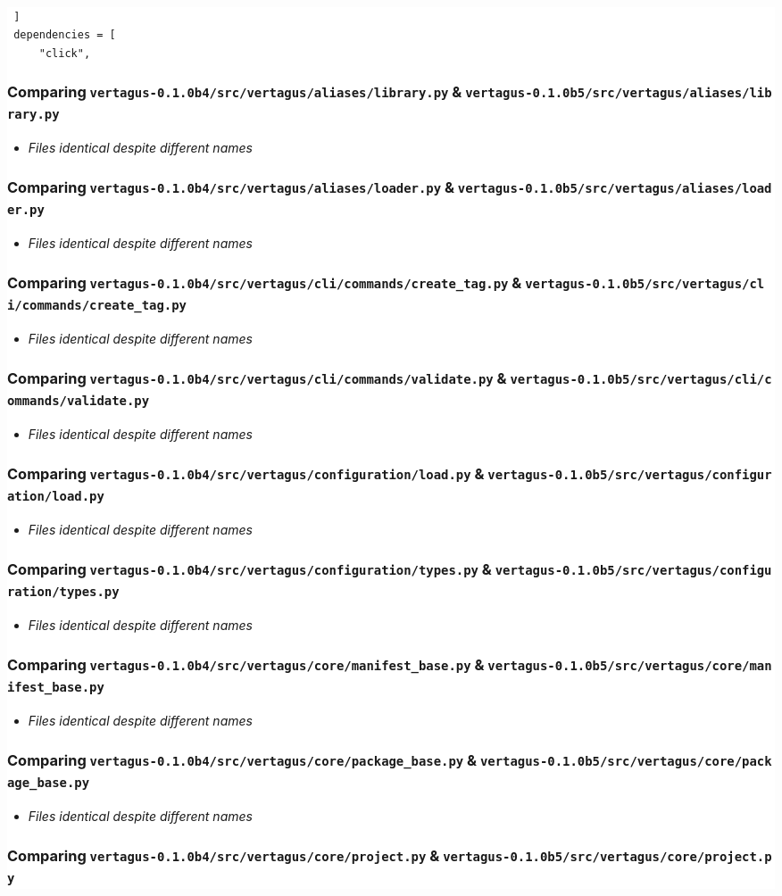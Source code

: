 ```diff
 ]
 dependencies = [
     "click",
```

### Comparing `vertagus-0.1.0b4/src/vertagus/aliases/library.py` & `vertagus-0.1.0b5/src/vertagus/aliases/library.py`

 * *Files identical despite different names*

### Comparing `vertagus-0.1.0b4/src/vertagus/aliases/loader.py` & `vertagus-0.1.0b5/src/vertagus/aliases/loader.py`

 * *Files identical despite different names*

### Comparing `vertagus-0.1.0b4/src/vertagus/cli/commands/create_tag.py` & `vertagus-0.1.0b5/src/vertagus/cli/commands/create_tag.py`

 * *Files identical despite different names*

### Comparing `vertagus-0.1.0b4/src/vertagus/cli/commands/validate.py` & `vertagus-0.1.0b5/src/vertagus/cli/commands/validate.py`

 * *Files identical despite different names*

### Comparing `vertagus-0.1.0b4/src/vertagus/configuration/load.py` & `vertagus-0.1.0b5/src/vertagus/configuration/load.py`

 * *Files identical despite different names*

### Comparing `vertagus-0.1.0b4/src/vertagus/configuration/types.py` & `vertagus-0.1.0b5/src/vertagus/configuration/types.py`

 * *Files identical despite different names*

### Comparing `vertagus-0.1.0b4/src/vertagus/core/manifest_base.py` & `vertagus-0.1.0b5/src/vertagus/core/manifest_base.py`

 * *Files identical despite different names*

### Comparing `vertagus-0.1.0b4/src/vertagus/core/package_base.py` & `vertagus-0.1.0b5/src/vertagus/core/package_base.py`

 * *Files identical despite different names*

### Comparing `vertagus-0.1.0b4/src/vertagus/core/project.py` & `vertagus-0.1.0b5/src/vertagus/core/project.py`
